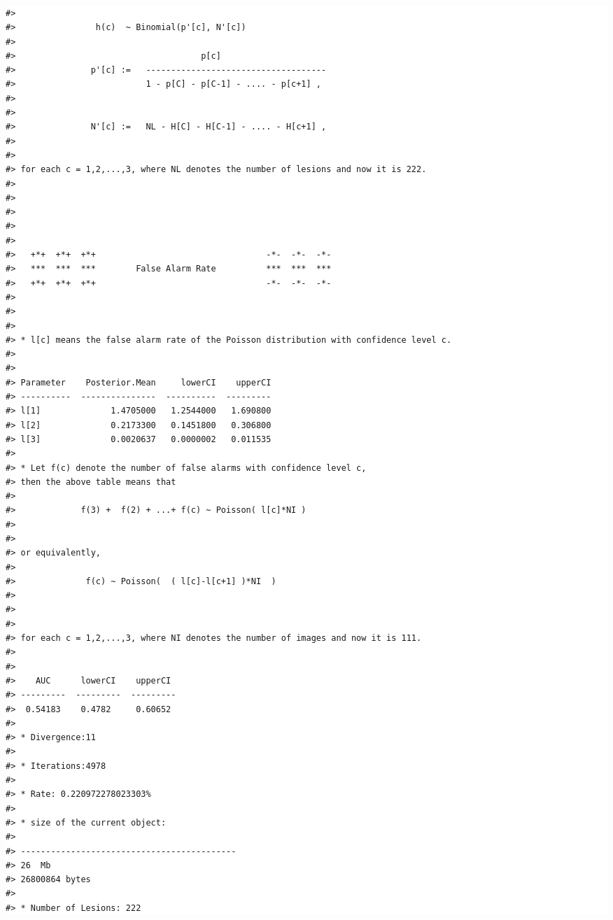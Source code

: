     #> 
    #>                h(c)  ~ Binomial(p'[c], N'[c])
    #> 
    #>                                     p[c]
    #>               p'[c] :=   ------------------------------------
    #>                          1 - p[C] - p[C-1] - .... - p[c+1] ,
    #> 
    #> 
    #>               N'[c] :=   NL - H[C] - H[C-1] - .... - H[c+1] ,
    #> 
    #> 
    #> for each c = 1,2,...,3, where NL denotes the number of lesions and now it is 222.
    #> 
    #>  
    #>  
    #>  
    #> 
    #>   +*+  +*+  +*+                                  -*-  -*-  -*-
    #>   ***  ***  ***        False Alarm Rate          ***  ***  ***
    #>   +*+  +*+  +*+                                  -*-  -*-  -*-
    #> 
    #> 
    #> 
    #> * l[c] means the false alarm rate of the Poisson distribution with confidence level c.
    #> 
    #> 
    #> Parameter    Posterior.Mean     lowerCI    upperCI
    #> ----------  ---------------  ----------  ---------
    #> l[1]              1.4705000   1.2544000   1.690800
    #> l[2]              0.2173300   0.1451800   0.306800
    #> l[3]              0.0020637   0.0000002   0.011535
    #> 
    #> * Let f(c) denote the number of false alarms with confidence level c,
    #> then the above table means that
    #> 
    #>             f(3) +  f(2) + ...+ f(c) ~ Poisson( l[c]*NI ) 
    #> 
    #> 
    #> or equivalently,
    #> 
    #>              f(c) ~ Poisson(  ( l[c]-l[c+1] )*NI  ) 
    #> 
    #> 
    #> 
    #> for each c = 1,2,...,3, where NI denotes the number of images and now it is 111.
    #> 
    #> 
    #>    AUC      lowerCI    upperCI 
    #> ---------  ---------  ---------
    #>  0.54183    0.4782     0.60652
    #> 
    #> * Divergence:11
    #> 
    #> * Iterations:4978
    #> 
    #> * Rate: 0.220972278023303%
    #> 
    #> * size of the current object:
    #> 
    #> -------------------------------------------
    #> 26  Mb
    #> 26800864 bytes
    #> 
    #> * Number of Lesions: 222